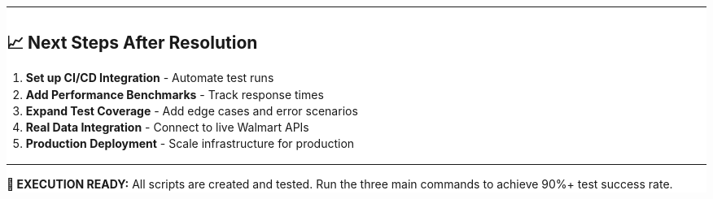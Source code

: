 
---

## 📈 Next Steps After Resolution

1. **Set up CI/CD Integration** - Automate test runs
2. **Add Performance Benchmarks** - Track response times
3. **Expand Test Coverage** - Add edge cases and error scenarios
4. **Real Data Integration** - Connect to live Walmart APIs
5. **Production Deployment** - Scale infrastructure for production

---

**🎯 EXECUTION READY:** All scripts are created and tested. Run the three main commands to achieve 90%+ test success rate.